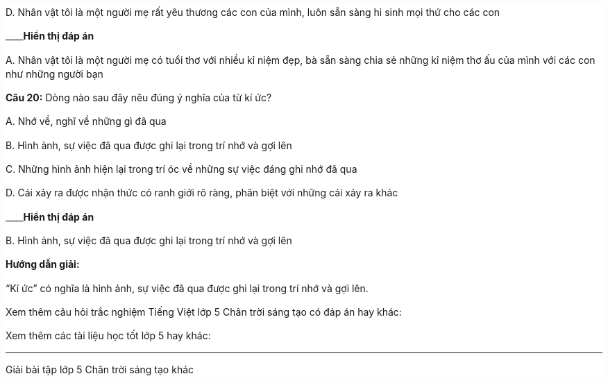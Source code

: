 D. Nhân vật tôi là một người mẹ rất yêu thương các con của mình, luôn sẵn sàng hi sinh mọi thứ cho các con

____**Hiển thị đáp án**

A. Nhân vật tôi là một người mẹ có tuổi thơ với nhiều kỉ niệm đẹp, bà sẵn sàng chia sẻ những kỉ niệm thơ ấu của mình với các con như những người bạn

**Câu 20:** Dòng nào sau đây nêu đúng ý nghĩa của từ kí ức?

A. Nhớ về, nghĩ về những gì đã qua

B. Hình ảnh, sự việc đã qua được ghi lại trong trí nhớ và gợi lên

C. Những hình ảnh hiện lại trong trí óc về những sự việc đáng ghi nhớ đã qua

D. Cái xảy ra được nhận thức có ranh giới rõ ràng, phân biệt với những cái xảy ra khác

____**Hiển thị đáp án**

B. Hình ảnh, sự việc đã qua được ghi lại trong trí nhớ và gợi lên

**Hướng dẫn giải:**

“Kí ức” có nghĩa là hình ảnh, sự việc đã qua được ghi lại trong trí nhớ và gợi lên.

Xem thêm câu hỏi trắc nghiệm Tiếng Việt lớp 5 Chân trời sáng tạo có đáp án hay khác:

Xem thêm các tài liệu học tốt lớp 5 hay khác:

* * *

Giải bài tập lớp 5 Chân trời sáng tạo khác
